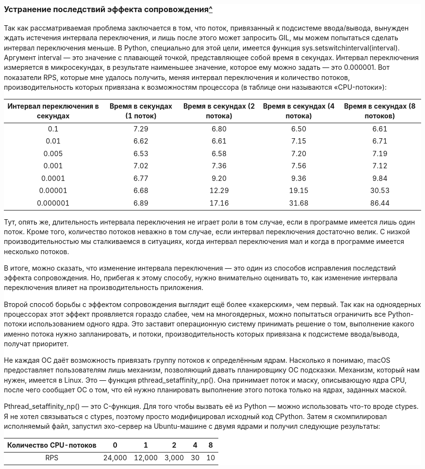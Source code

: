 ### Устранение последствий эффекта сопровождения[^](#содержание)
Так как рассматриваемая проблема заключается в том, что поток, привязанный к подсистеме ввода/вывода, вынужден ждать истечения интервала переключения, и лишь после этого может запросить GIL, мы можем попытаться сделать интервал переключения меньше. В Python, специально для этой цели, имеется функция sys.setswitchinterval(interval). Аргумент interval — это значение с плавающей точкой, представляющее собой время в секундах. Интервал переключения измеряется в микросекундах, в результате наименьшее значение, которое ему можно задать — это 0.000001. Вот показатели RPS, которые мне удалось получить, меняя интервал переключения и количество потоков, производительность которых привязана к возможностям процессора (в таблице они называются «CPU-потоки»):

|Интервал переключения в секундах |Время в секундах (1 поток)| Время в секундах (2 потока)|Время в секундах (4 потока)| Время в секундах (8 потоков)|
|:-------------------------------:|:------------------------:|:--------------------------:|:-------------------------:|:---------------------------:|
|0.1                              |7.29                      |6.80                        |6.50                       |6.61                         |
|0.01                             |6.62                      |6.61                        |7.15                       |6.71                         |
|0.005                            |6.53                      |6.58                        |7.20                       |7.19                         |
|0.001                            |7.02                      |7.36                        |7.56                       |7.12                         |
|0.0001                           |6.77                      |9.20                        |9.36                       |9.84                         |
|0.00001                          |6.68                      |12.29                       |19.15                      |30.53                        |
|0.000001                         |6.89                      |17.16                       |31.68                      |86.44                        |

Тут, опять же, длительность интервала переключения не играет роли в том случае, если в программе имеется лишь один поток. Кроме того, количество потоков неважно в том случае, если интервал переключения достаточно велик. С низкой производительностью мы сталкиваемся в ситуациях, когда интервал переключения мал и когда в программе имеется несколько потоков.

В итоге, можно сказать, что изменение интервала переключения — это один из способов исправления последствий эффекта сопровождения. Но, прибегая к этому способу, нужно внимательно оценивать то, как изменение интервала переключения влияет на производительность приложения.

Второй способ борьбы с эффектом сопровождения выглядит ещё более «хакерским», чем первый. Так как на одноядерных процессорах этот эффект проявляется гораздо слабее, чем на многоядерных, можно попытаться ограничить все Python-потоки использованием одного ядра. Это заставит операционную систему принимать решение о том, выполнение какого именно потока нужно запланировать, и потоки, производительность которых привязана к подсистеме ввода/вывода, получат приоритет.

Не каждая ОС даёт возможность привязать группу потоков к определённым ядрам. Насколько я понимаю, macOS предоставляет пользователям лишь механизм, позволяющий давать планировщику ОС подсказки. Механизм, который нам нужен, имеется в Linux. Это — функция pthread_setaffinity_np(). Она принимает поток и маску, описывающую ядра CPU, после чего сообщает ОС о том, что ей нужно планировать выполнение этого потока только на ядрах, заданных маской.

Pthread_setaffinity_np() — это C-функция. Для того чтобы вызвать её из Python — можно использовать что-то вроде ctypes. Я не хотел связываться с ctypes, поэтому просто модифицировал исходный код CPython. Затем я скомпилировал исполняемый файл, запустил эхо-сервер на Ubuntu-машине с двумя ядрами и получил следующие результаты:

|Количество CPU-потоков |0     |1     |2    |4   |8   | 
|:---------------------:|:----:|:----:|:---:|:--:|:--:| 
|RPS                    |24,000|12,000|3,000| 30 | 10 |
